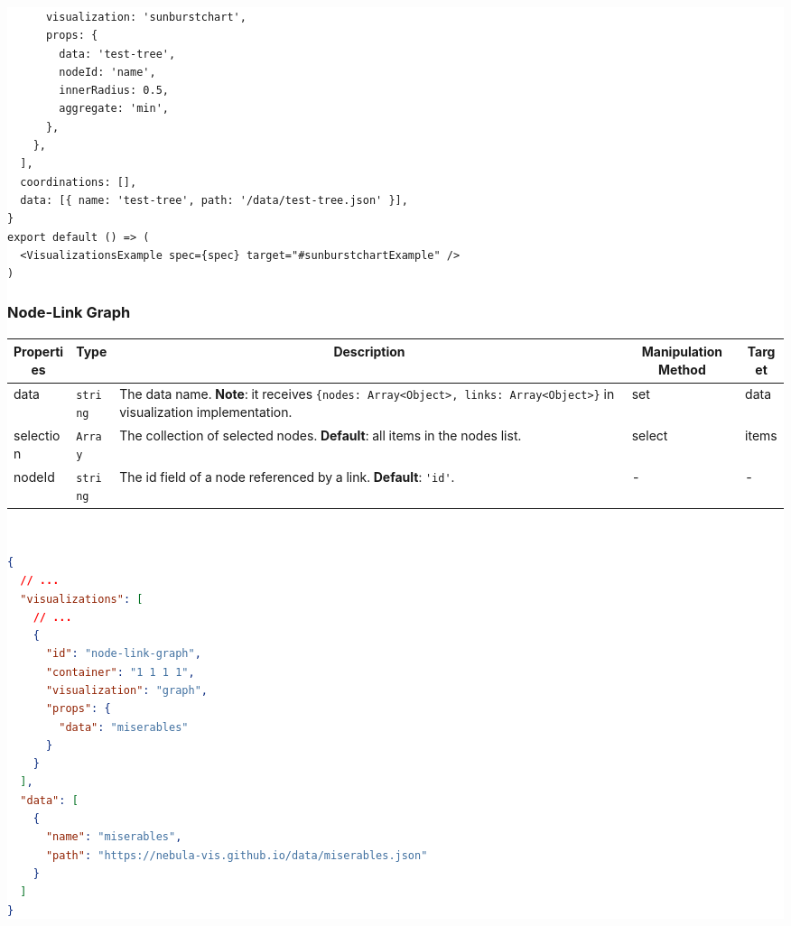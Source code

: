 ```tsx | inline
      visualization: 'sunburstchart',
      props: {
        data: 'test-tree',
        nodeId: 'name',
        innerRadius: 0.5,
        aggregate: 'min',
      },
    },
  ],
  coordinations: [],
  data: [{ name: 'test-tree', path: '/data/test-tree.json' }],
}
export default () => (
  <VisualizationsExample spec={spec} target="#sunburstchartExample" />
)
```

### Node-Link Graph

| Properties | Type     | Description                                                                                                          | Manipulation Method | Target |
| ---------- | -------- | -------------------------------------------------------------------------------------------------------------------- | ------------------- | ------ |
| data       | `string` | The data name. **Note**: it receives `{nodes: Array<Object>, links: Array<Object>}` in visualization implementation. | set                 | data   |
| selection  | `Array`  | The collection of selected nodes. **Default**: all items in the nodes list.                                          | select              | items  |
| nodeId     | `string` | The id field of a node referenced by a link. **Default**: `'id'`.                                                    | -                   | -      |

<br/>

```json
{
  // ...
  "visualizations": [
    // ...
    {
      "id": "node-link-graph",
      "container": "1 1 1 1",
      "visualization": "graph",
      "props": {
        "data": "miserables"
      }
    }
  ],
  "data": [
    {
      "name": "miserables",
      "path": "https://nebula-vis.github.io/data/miserables.json"
    }
  ]
}
```
